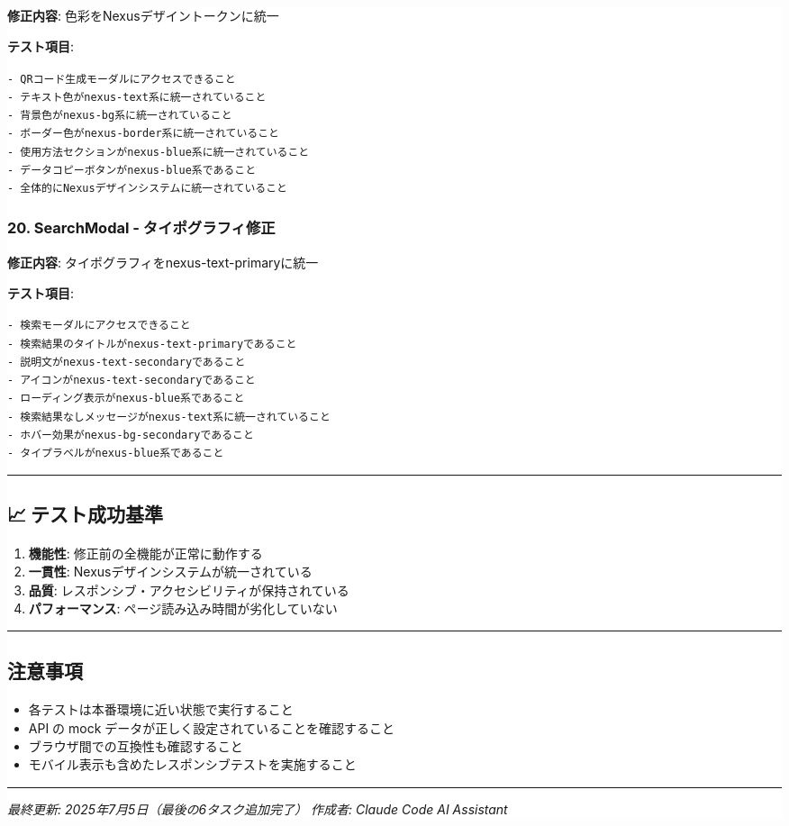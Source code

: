 **修正内容**: 色彩をNexusデザイントークンに統一

**テスト項目**:
```
- QRコード生成モーダルにアクセスできること
- テキスト色がnexus-text系に統一されていること
- 背景色がnexus-bg系に統一されていること
- ボーダー色がnexus-border系に統一されていること
- 使用方法セクションがnexus-blue系に統一されていること
- データコピーボタンがnexus-blue系であること
- 全体的にNexusデザインシステムに統一されていること
```

### 20. SearchModal - タイポグラフィ修正

**修正内容**: タイポグラフィをnexus-text-primaryに統一

**テスト項目**:
```
- 検索モーダルにアクセスできること
- 検索結果のタイトルがnexus-text-primaryであること
- 説明文がnexus-text-secondaryであること
- アイコンがnexus-text-secondaryであること
- ローディング表示がnexus-blue系であること
- 検索結果なしメッセージがnexus-text系に統一されていること
- ホバー効果がnexus-bg-secondaryであること
- タイプラベルがnexus-blue系であること
```

---

## 📈 テスト成功基準

1. **機能性**: 修正前の全機能が正常に動作する
2. **一貫性**: Nexusデザインシステムが統一されている
3. **品質**: レスポンシブ・アクセシビリティが保持されている
4. **パフォーマンス**: ページ読み込み時間が劣化していない

---

## 注意事項

- 各テストは本番環境に近い状態で実行すること
- API の mock データが正しく設定されていることを確認すること
- ブラウザ間での互換性も確認すること
- モバイル表示も含めたレスポンシブテストを実施すること

---

*最終更新: 2025年7月5日（最後の6タスク追加完了）*
*作成者: Claude Code AI Assistant*